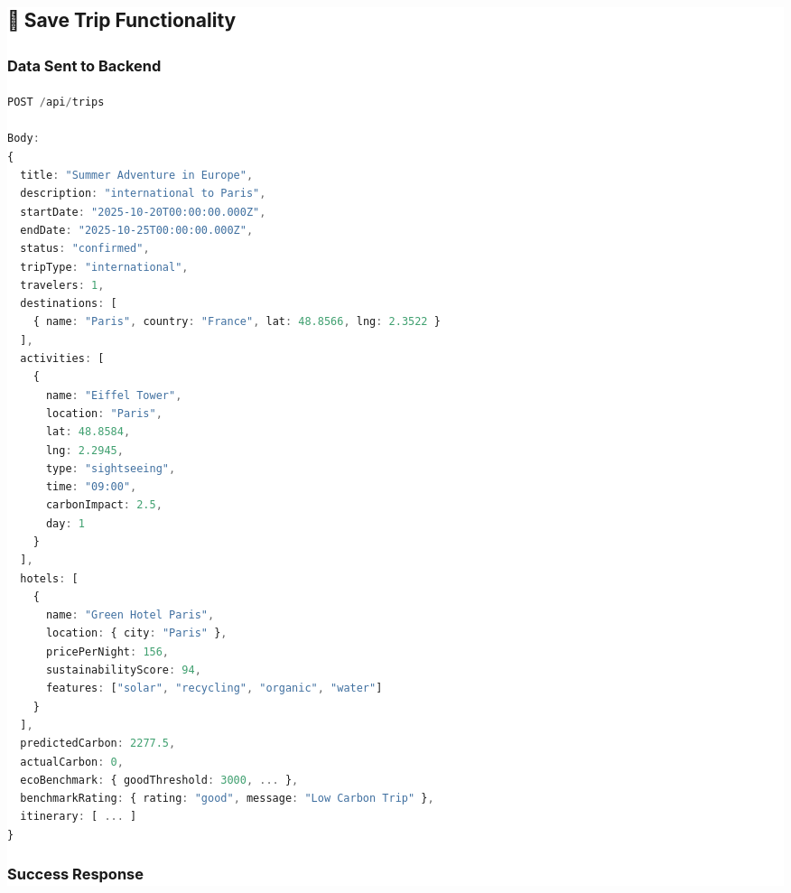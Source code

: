 
## 💾 Save Trip Functionality

### Data Sent to Backend

```typescript
POST /api/trips

Body:
{
  title: "Summer Adventure in Europe",
  description: "international to Paris",
  startDate: "2025-10-20T00:00:00.000Z",
  endDate: "2025-10-25T00:00:00.000Z",
  status: "confirmed",
  tripType: "international",
  travelers: 1,
  destinations: [
    { name: "Paris", country: "France", lat: 48.8566, lng: 2.3522 }
  ],
  activities: [
    {
      name: "Eiffel Tower",
      location: "Paris",
      lat: 48.8584,
      lng: 2.2945,
      type: "sightseeing",
      time: "09:00",
      carbonImpact: 2.5,
      day: 1
    }
  ],
  hotels: [
    {
      name: "Green Hotel Paris",
      location: { city: "Paris" },
      pricePerNight: 156,
      sustainabilityScore: 94,
      features: ["solar", "recycling", "organic", "water"]
    }
  ],
  predictedCarbon: 2277.5,
  actualCarbon: 0,
  ecoBenchmark: { goodThreshold: 3000, ... },
  benchmarkRating: { rating: "good", message: "Low Carbon Trip" },
  itinerary: [ ... ]
}
```

### Success Response
